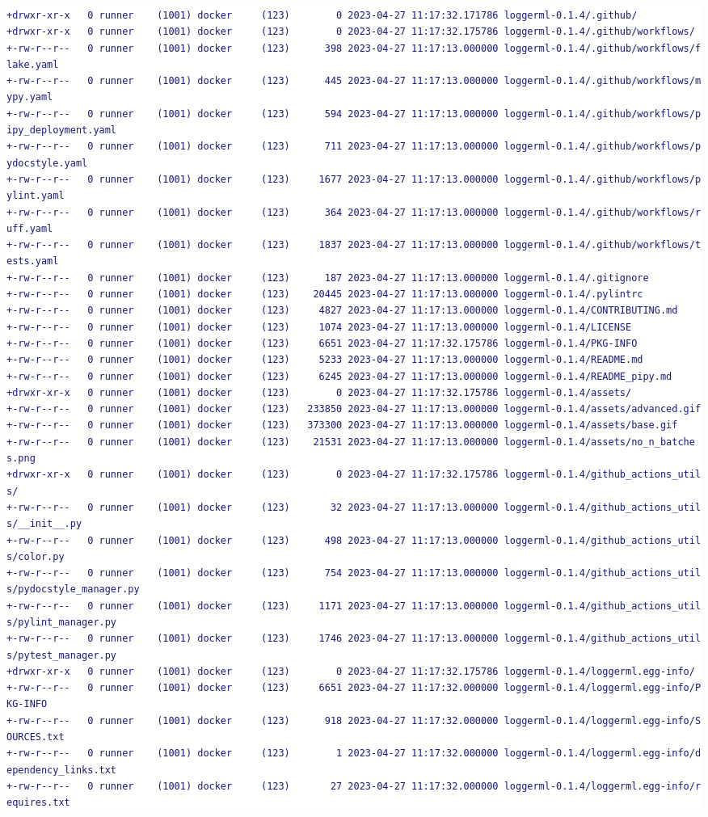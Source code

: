 ```diff
+drwxr-xr-x   0 runner    (1001) docker     (123)        0 2023-04-27 11:17:32.171786 loggerml-0.1.4/.github/
+drwxr-xr-x   0 runner    (1001) docker     (123)        0 2023-04-27 11:17:32.175786 loggerml-0.1.4/.github/workflows/
+-rw-r--r--   0 runner    (1001) docker     (123)      398 2023-04-27 11:17:13.000000 loggerml-0.1.4/.github/workflows/flake.yaml
+-rw-r--r--   0 runner    (1001) docker     (123)      445 2023-04-27 11:17:13.000000 loggerml-0.1.4/.github/workflows/mypy.yaml
+-rw-r--r--   0 runner    (1001) docker     (123)      594 2023-04-27 11:17:13.000000 loggerml-0.1.4/.github/workflows/pipy_deployment.yaml
+-rw-r--r--   0 runner    (1001) docker     (123)      711 2023-04-27 11:17:13.000000 loggerml-0.1.4/.github/workflows/pydocstyle.yaml
+-rw-r--r--   0 runner    (1001) docker     (123)     1677 2023-04-27 11:17:13.000000 loggerml-0.1.4/.github/workflows/pylint.yaml
+-rw-r--r--   0 runner    (1001) docker     (123)      364 2023-04-27 11:17:13.000000 loggerml-0.1.4/.github/workflows/ruff.yaml
+-rw-r--r--   0 runner    (1001) docker     (123)     1837 2023-04-27 11:17:13.000000 loggerml-0.1.4/.github/workflows/tests.yaml
+-rw-r--r--   0 runner    (1001) docker     (123)      187 2023-04-27 11:17:13.000000 loggerml-0.1.4/.gitignore
+-rw-r--r--   0 runner    (1001) docker     (123)    20445 2023-04-27 11:17:13.000000 loggerml-0.1.4/.pylintrc
+-rw-r--r--   0 runner    (1001) docker     (123)     4827 2023-04-27 11:17:13.000000 loggerml-0.1.4/CONTRIBUTING.md
+-rw-r--r--   0 runner    (1001) docker     (123)     1074 2023-04-27 11:17:13.000000 loggerml-0.1.4/LICENSE
+-rw-r--r--   0 runner    (1001) docker     (123)     6651 2023-04-27 11:17:32.175786 loggerml-0.1.4/PKG-INFO
+-rw-r--r--   0 runner    (1001) docker     (123)     5233 2023-04-27 11:17:13.000000 loggerml-0.1.4/README.md
+-rw-r--r--   0 runner    (1001) docker     (123)     6245 2023-04-27 11:17:13.000000 loggerml-0.1.4/README_pipy.md
+drwxr-xr-x   0 runner    (1001) docker     (123)        0 2023-04-27 11:17:32.175786 loggerml-0.1.4/assets/
+-rw-r--r--   0 runner    (1001) docker     (123)   233850 2023-04-27 11:17:13.000000 loggerml-0.1.4/assets/advanced.gif
+-rw-r--r--   0 runner    (1001) docker     (123)   373300 2023-04-27 11:17:13.000000 loggerml-0.1.4/assets/base.gif
+-rw-r--r--   0 runner    (1001) docker     (123)    21531 2023-04-27 11:17:13.000000 loggerml-0.1.4/assets/no_n_batches.png
+drwxr-xr-x   0 runner    (1001) docker     (123)        0 2023-04-27 11:17:32.175786 loggerml-0.1.4/github_actions_utils/
+-rw-r--r--   0 runner    (1001) docker     (123)       32 2023-04-27 11:17:13.000000 loggerml-0.1.4/github_actions_utils/__init__.py
+-rw-r--r--   0 runner    (1001) docker     (123)      498 2023-04-27 11:17:13.000000 loggerml-0.1.4/github_actions_utils/color.py
+-rw-r--r--   0 runner    (1001) docker     (123)      754 2023-04-27 11:17:13.000000 loggerml-0.1.4/github_actions_utils/pydocstyle_manager.py
+-rw-r--r--   0 runner    (1001) docker     (123)     1171 2023-04-27 11:17:13.000000 loggerml-0.1.4/github_actions_utils/pylint_manager.py
+-rw-r--r--   0 runner    (1001) docker     (123)     1746 2023-04-27 11:17:13.000000 loggerml-0.1.4/github_actions_utils/pytest_manager.py
+drwxr-xr-x   0 runner    (1001) docker     (123)        0 2023-04-27 11:17:32.175786 loggerml-0.1.4/loggerml.egg-info/
+-rw-r--r--   0 runner    (1001) docker     (123)     6651 2023-04-27 11:17:32.000000 loggerml-0.1.4/loggerml.egg-info/PKG-INFO
+-rw-r--r--   0 runner    (1001) docker     (123)      918 2023-04-27 11:17:32.000000 loggerml-0.1.4/loggerml.egg-info/SOURCES.txt
+-rw-r--r--   0 runner    (1001) docker     (123)        1 2023-04-27 11:17:32.000000 loggerml-0.1.4/loggerml.egg-info/dependency_links.txt
+-rw-r--r--   0 runner    (1001) docker     (123)       27 2023-04-27 11:17:32.000000 loggerml-0.1.4/loggerml.egg-info/requires.txt
```